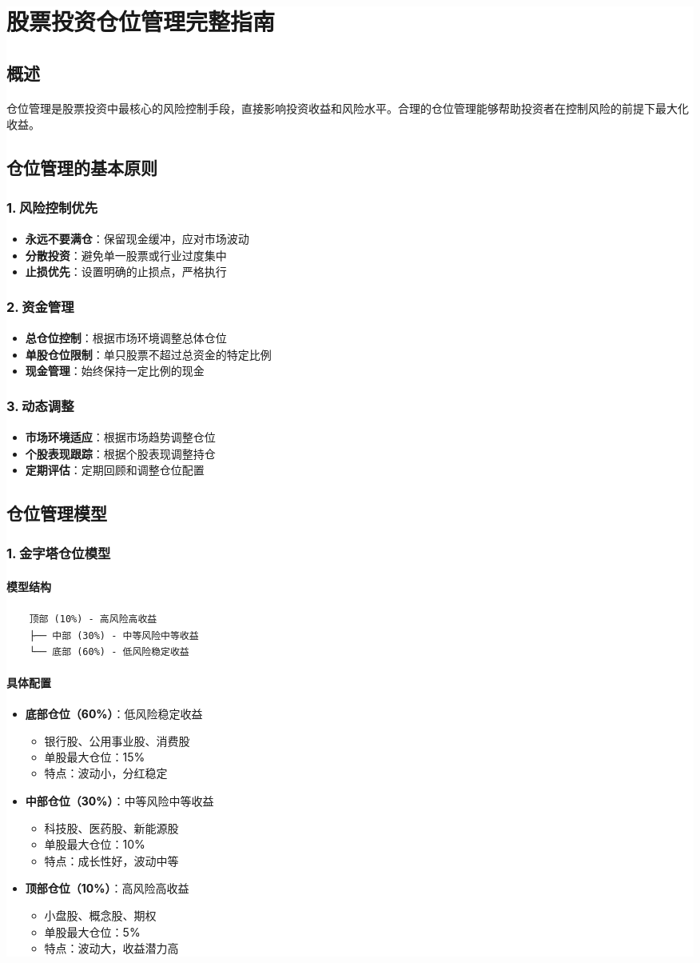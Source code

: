 # 股票投资仓位管理完整指南

## 概述

仓位管理是股票投资中最核心的风险控制手段，直接影响投资收益和风险水平。合理的仓位管理能够帮助投资者在控制风险的前提下最大化收益。

## 仓位管理的基本原则

### 1. 风险控制优先
- **永远不要满仓**：保留现金缓冲，应对市场波动
- **分散投资**：避免单一股票或行业过度集中
- **止损优先**：设置明确的止损点，严格执行

### 2. 资金管理
- **总仓位控制**：根据市场环境调整总体仓位
- **单股仓位限制**：单只股票不超过总资金的特定比例
- **现金管理**：始终保持一定比例的现金

### 3. 动态调整
- **市场环境适应**：根据市场趋势调整仓位
- **个股表现跟踪**：根据个股表现调整持仓
- **定期评估**：定期回顾和调整仓位配置

## 仓位管理模型

### 1. 金字塔仓位模型

#### 模型结构
```
    顶部 (10%) - 高风险高收益
    ├── 中部 (30%) - 中等风险中等收益
    └── 底部 (60%) - 低风险稳定收益
```

#### 具体配置
- **底部仓位（60%）**：低风险稳定收益
  - 银行股、公用事业股、消费股
  - 单股最大仓位：15%
  - 特点：波动小，分红稳定

- **中部仓位（30%）**：中等风险中等收益
  - 科技股、医药股、新能源股
  - 单股最大仓位：10%
  - 特点：成长性好，波动中等

- **顶部仓位（10%）**：高风险高收益
  - 小盘股、概念股、期权
  - 单股最大仓位：5%
  - 特点：波动大，收益潜力高
